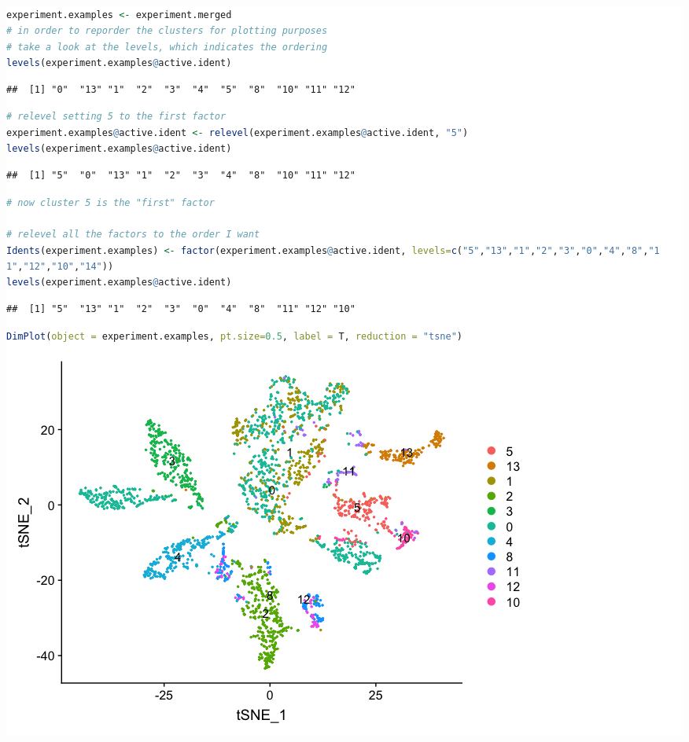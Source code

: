 ```r
experiment.examples <- experiment.merged
# in order to reporder the clusters for plotting purposes
# take a look at the levels, which indicates the ordering
levels(experiment.examples@active.ident)
```

```
##  [1] "0"  "13" "1"  "2"  "3"  "4"  "5"  "8"  "10" "11" "12"
```

```r
# relevel setting 5 to the first factor
experiment.examples@active.ident <- relevel(experiment.examples@active.ident, "5")
levels(experiment.examples@active.ident)
```

```
##  [1] "5"  "0"  "13" "1"  "2"  "3"  "4"  "8"  "10" "11" "12"
```

```r
# now cluster 5 is the "first" factor

# relevel all the factors to the order I want
Idents(experiment.examples) <- factor(experiment.examples@active.ident, levels=c("5","13","1","2","3","0","4","8","11","12","10","14"))
levels(experiment.examples@active.ident)
```

```
##  [1] "5"  "13" "1"  "2"  "3"  "0"  "4"  "8"  "11" "12" "10"
```

```r
DimPlot(object = experiment.examples, pt.size=0.5, label = T, reduction = "tsne")
```

![](scRNA_Workshop-PART5_files/figure-html/unnamed-chunk-15-2.png)
